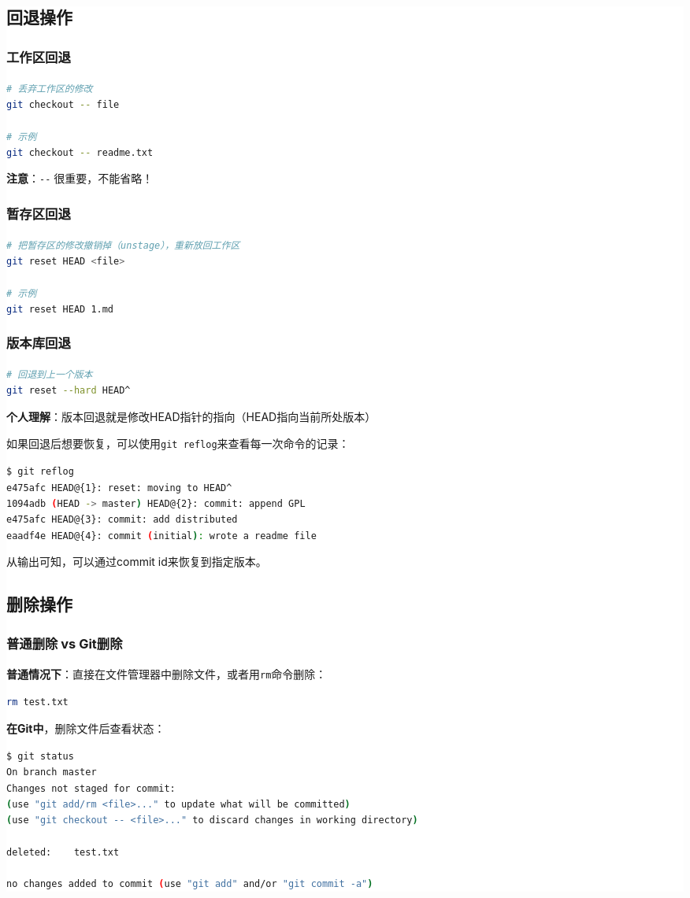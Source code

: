 ## 回退操作

### 工作区回退

```bash
# 丢弃工作区的修改
git checkout -- file

# 示例
git checkout -- readme.txt
```

**注意**：`--` 很重要，不能省略！

### 暂存区回退

```bash
# 把暂存区的修改撤销掉（unstage），重新放回工作区
git reset HEAD <file>

# 示例
git reset HEAD 1.md
```

### 版本库回退

```bash
# 回退到上一个版本
git reset --hard HEAD^
```

**个人理解**：版本回退就是修改HEAD指针的指向（HEAD指向当前所处版本）

如果回退后想要恢复，可以使用`git reflog`来查看每一次命令的记录：

```bash
$ git reflog
e475afc HEAD@{1}: reset: moving to HEAD^
1094adb (HEAD -> master) HEAD@{2}: commit: append GPL
e475afc HEAD@{3}: commit: add distributed
eaadf4e HEAD@{4}: commit (initial): wrote a readme file
```

从输出可知，可以通过commit id来恢复到指定版本。

## 删除操作

### 普通删除 vs Git删除

**普通情况下**：直接在文件管理器中删除文件，或者用`rm`命令删除：
```bash
rm test.txt
```

**在Git中**，删除文件后查看状态：
```bash
$ git status
On branch master
Changes not staged for commit:
(use "git add/rm <file>..." to update what will be committed)
(use "git checkout -- <file>..." to discard changes in working directory)

deleted:    test.txt

no changes added to commit (use "git add" and/or "git commit -a")
```
